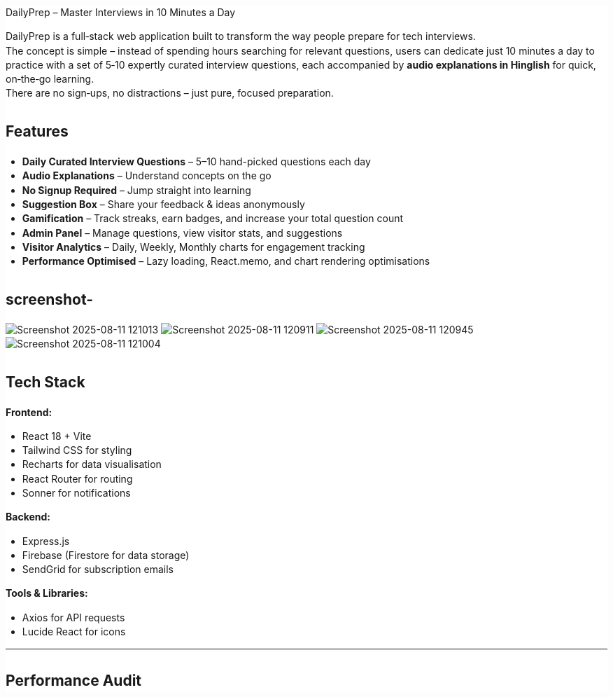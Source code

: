 DailyPrep – Master Interviews in 10 Minutes a Day

DailyPrep is a full‑stack web application built to transform the way people prepare for tech interviews.  
The concept is simple – instead of spending hours searching for relevant questions, users can dedicate just 10 minutes a day to practice with a set of 5‑10 expertly curated interview questions, each accompanied by **audio explanations in Hinglish** for quick, on‑the‑go learning.  
There are no sign‑ups, no distractions – just pure, focused preparation.


## Features

-  **Daily Curated Interview Questions** – 5–10 hand-picked questions each day
-  **Audio Explanations** – Understand concepts on the go
- **No Signup Required** – Jump straight into learning
-  **Suggestion Box** – Share your feedback & ideas anonymously
-  **Gamification** – Track streaks, earn badges, and increase your total question count
-  **Admin Panel** – Manage questions, view visitor stats, and suggestions
-  **Visitor Analytics** – Daily, Weekly, Monthly charts for engagement tracking
-  **Performance Optimised** – Lazy loading, React.memo, and chart rendering optimisations

## screenshot-
<img width="1900" height="825" alt="Screenshot 2025-08-11 121013" src="https://github.com/user-attachments/assets/18492fa1-33c2-449a-80c4-5e3b55011b74" />
<img width="1902" height="831" alt="Screenshot 2025-08-11 120911" src="https://github.com/user-attachments/assets/a3e38298-c4b1-4008-9389-e4a2ff56340f" />
<img width="1902" height="823" alt="Screenshot 2025-08-11 120945" src="https://github.com/user-attachments/assets/ea30dd7f-f23e-4dd7-a3e8-2a0e38653c56" />
<img width="1897" height="831" alt="Screenshot 2025-08-11 121004" src="https://github.com/user-attachments/assets/f6e8a294-6eb6-495e-9456-a8e84b7e5ddb" />

## Tech Stack

**Frontend:**
- React 18 + Vite
- Tailwind CSS for styling
- Recharts for data visualisation
- React Router for routing
- Sonner for notifications

**Backend:**
- Express.js
- Firebase (Firestore for data storage)
- SendGrid for subscription emails

**Tools & Libraries:**
- Axios for API requests
- Lucide React for icons

---

## Performance Audit
